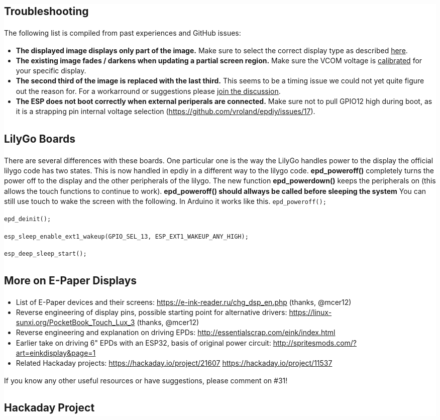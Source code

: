 
Troubleshooting
---------------

The following list is compiled from past experiences and GitHub issues:
 * **The displayed image displays only part of the image.** Make sure to select the correct display type as described [here](https://epdiy.readthedocs.io/en/latest/getting_started.html#selecting-a-display-type).
 * **The existing image fades / darkens when updating a partial screen region.** Make sure the VCOM voltage is [calibrated](https://epdiy.readthedocs.io/en/latest/getting_started.html#calibrate-vcom) for your specific display.
 * **The second third of the image is replaced with the last third.** This seems to be a timing issue we could not yet quite figure out the reason for. For a workarround or suggestions please [join the discussion](https://github.com/vroland/epdiy/issues/15).
 * **The ESP does not boot correctly when external periperals are connected.** Make sure not to pull GPIO12 high during boot, as it is a strapping pin internal voltage selection (https://github.com/vroland/epdiy/issues/17).

LilyGo Boards
---------------
There are several differences with these boards.
One particular one is the way the LilyGo handles power to the display the official lilygo code has two states.
This is now handled in epdiy in a different way to the lilygo code.
**epd_poweroff()** completely turns the power off to the display and the other peripherals of the lilygo.
The new function **epd_powerdown()** keeps the peripherals on (this allows the touch functions to continue to work). 
**epd_poweroff() should allways be called before sleeping the system**
You can still use touch to wake the screen with the following.
In Arduino it works like this.
`epd_poweroff();`

 `epd_deinit();`

 `esp_sleep_enable_ext1_wakeup(GPIO_SEL_13, ESP_EXT1_WAKEUP_ANY_HIGH);`

 `esp_deep_sleep_start();`

More on E-Paper Displays
------------------------

 * List of E-Paper devices and their screens: https://e-ink-reader.ru/chg_dsp_en.php (thanks, @mcer12)
 * Reverse engineering of display pins, possible starting point for alternative drivers: https://linux-sunxi.org/PocketBook_Touch_Lux_3 (thanks, @mcer12)
 * Reverse engineering and explanation on driving EPDs: http://essentialscrap.com/eink/index.html
 * Earlier take on driving 6" EPDs with an ESP32, basis of original power circuit: http://spritesmods.com/?art=einkdisplay&page=1
 * Related Hackaday projects: https://hackaday.io/project/21607 https://hackaday.io/project/11537

If you know any other useful resources or have suggestions, please comment on #31!

Hackaday Project
----------------
